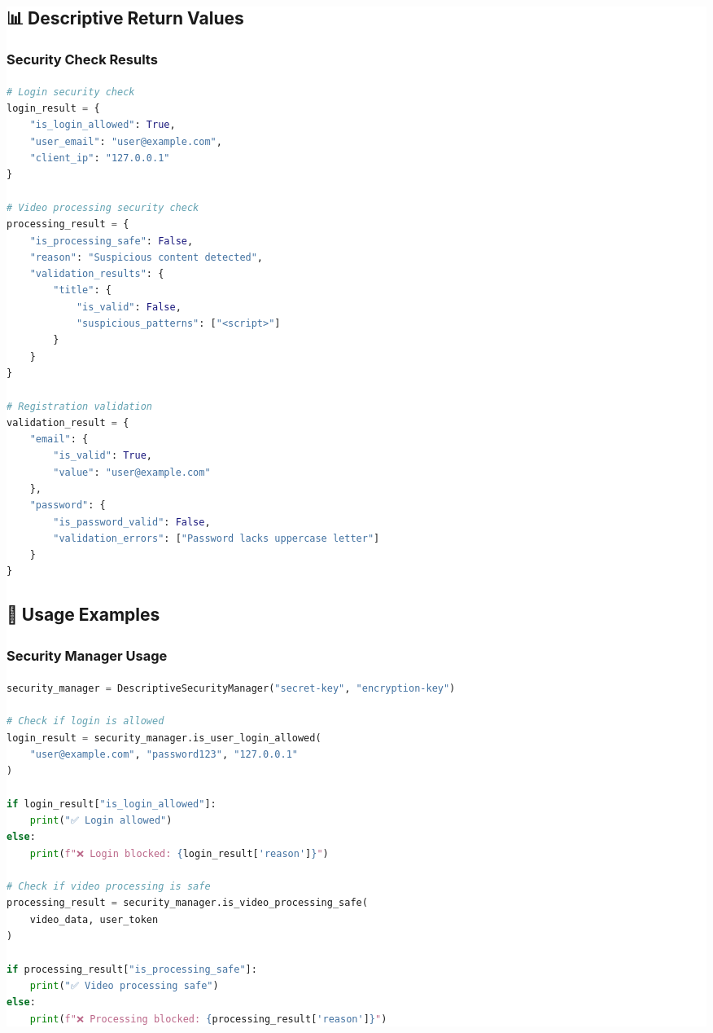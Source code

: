 ## 📊 Descriptive Return Values

### Security Check Results
```python
# Login security check
login_result = {
    "is_login_allowed": True,
    "user_email": "user@example.com",
    "client_ip": "127.0.0.1"
}

# Video processing security check
processing_result = {
    "is_processing_safe": False,
    "reason": "Suspicious content detected",
    "validation_results": {
        "title": {
            "is_valid": False,
            "suspicious_patterns": ["<script>"]
        }
    }
}

# Registration validation
validation_result = {
    "email": {
        "is_valid": True,
        "value": "user@example.com"
    },
    "password": {
        "is_password_valid": False,
        "validation_errors": ["Password lacks uppercase letter"]
    }
}
```

## 🔧 Usage Examples

### Security Manager Usage
```python
security_manager = DescriptiveSecurityManager("secret-key", "encryption-key")

# Check if login is allowed
login_result = security_manager.is_user_login_allowed(
    "user@example.com", "password123", "127.0.0.1"
)

if login_result["is_login_allowed"]:
    print("✅ Login allowed")
else:
    print(f"❌ Login blocked: {login_result['reason']}")

# Check if video processing is safe
processing_result = security_manager.is_video_processing_safe(
    video_data, user_token
)

if processing_result["is_processing_safe"]:
    print("✅ Video processing safe")
else:
    print(f"❌ Processing blocked: {processing_result['reason']}")
```
